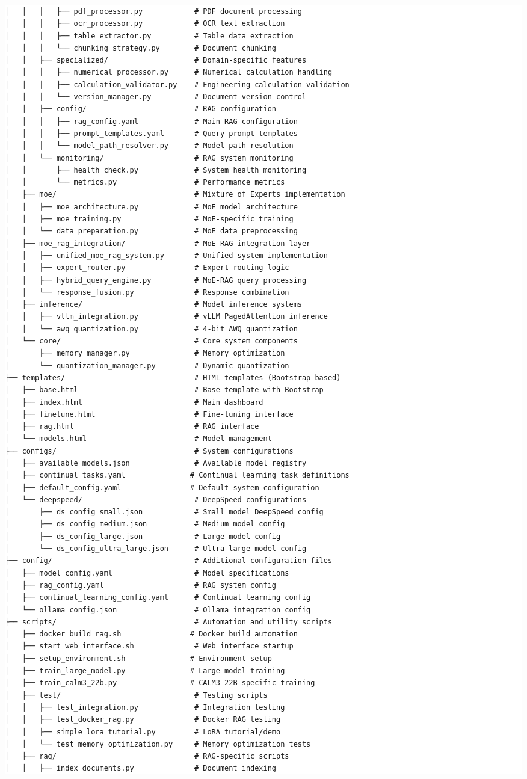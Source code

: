 ```
│   │   │   ├── pdf_processor.py            # PDF document processing
│   │   │   ├── ocr_processor.py            # OCR text extraction
│   │   │   ├── table_extractor.py          # Table data extraction
│   │   │   └── chunking_strategy.py        # Document chunking
│   │   ├── specialized/                    # Domain-specific features
│   │   │   ├── numerical_processor.py      # Numerical calculation handling
│   │   │   ├── calculation_validator.py    # Engineering calculation validation
│   │   │   └── version_manager.py          # Document version control
│   │   ├── config/                         # RAG configuration
│   │   │   ├── rag_config.yaml             # Main RAG configuration
│   │   │   ├── prompt_templates.yaml       # Query prompt templates
│   │   │   └── model_path_resolver.py      # Model path resolution
│   │   └── monitoring/                     # RAG system monitoring
│   │       ├── health_check.py             # System health monitoring
│   │       └── metrics.py                  # Performance metrics
│   ├── moe/                                # Mixture of Experts implementation
│   │   ├── moe_architecture.py             # MoE model architecture
│   │   ├── moe_training.py                 # MoE-specific training
│   │   └── data_preparation.py             # MoE data preprocessing
│   ├── moe_rag_integration/                # MoE-RAG integration layer
│   │   ├── unified_moe_rag_system.py       # Unified system implementation
│   │   ├── expert_router.py                # Expert routing logic
│   │   ├── hybrid_query_engine.py          # MoE-RAG query processing
│   │   └── response_fusion.py              # Response combination
│   ├── inference/                          # Model inference systems
│   │   ├── vllm_integration.py             # vLLM PagedAttention inference
│   │   └── awq_quantization.py             # 4-bit AWQ quantization
│   └── core/                               # Core system components
│       ├── memory_manager.py               # Memory optimization
│       └── quantization_manager.py         # Dynamic quantization
├── templates/                              # HTML templates (Bootstrap-based)
│   ├── base.html                           # Base template with Bootstrap
│   ├── index.html                          # Main dashboard
│   ├── finetune.html                       # Fine-tuning interface
│   ├── rag.html                            # RAG interface
│   └── models.html                         # Model management
├── configs/                                # System configurations
│   ├── available_models.json               # Available model registry
│   ├── continual_tasks.yaml               # Continual learning task definitions
│   ├── default_config.yaml                # Default system configuration
│   └── deepspeed/                          # DeepSpeed configurations
│       ├── ds_config_small.json            # Small model DeepSpeed config
│       ├── ds_config_medium.json           # Medium model config
│       ├── ds_config_large.json            # Large model config
│       └── ds_config_ultra_large.json      # Ultra-large model config
├── config/                                 # Additional configuration files
│   ├── model_config.yaml                   # Model specifications
│   ├── rag_config.yaml                     # RAG system config
│   ├── continual_learning_config.yaml      # Continual learning config
│   └── ollama_config.json                  # Ollama integration config
├── scripts/                                # Automation and utility scripts
│   ├── docker_build_rag.sh                # Docker build automation
│   ├── start_web_interface.sh              # Web interface startup
│   ├── setup_environment.sh               # Environment setup
│   ├── train_large_model.py               # Large model training
│   ├── train_calm3_22b.py                 # CALM3-22B specific training
│   ├── test/                               # Testing scripts
│   │   ├── test_integration.py             # Integration testing
│   │   ├── test_docker_rag.py              # Docker RAG testing
│   │   ├── simple_lora_tutorial.py         # LoRA tutorial/demo
│   │   └── test_memory_optimization.py     # Memory optimization tests
│   ├── rag/                                # RAG-specific scripts
│   │   ├── index_documents.py              # Document indexing
```